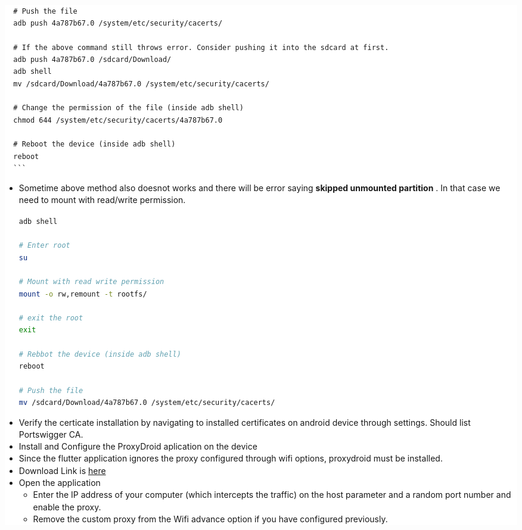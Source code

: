       # Push the file
      adb push 4a787b67.0 /system/etc/security/cacerts/

      # If the above command still throws error. Consider pushing it into the sdcard at first.
      adb push 4a787b67.0 /sdcard/Download/
      adb shell
      mv /sdcard/Download/4a787b67.0 /system/etc/security/cacerts/

      # Change the permission of the file (inside adb shell)
      chmod 644 /system/etc/security/cacerts/4a787b67.0

      # Reboot the device (inside adb shell)
      reboot
      ```
  - Sometime above method also doesnot works and there will be error saying **skipped unmounted partition** . In that case we need to mount with read/write permission. 
      ```bash
      adb shell

      # Enter root
      su 

      # Mount with read write permission 
      mount -o rw,remount -t rootfs/

      # exit the root
      exit 

      # Rebbot the device (inside adb shell)
      reboot

      # Push the file 
      mv /sdcard/Download/4a787b67.0 /system/etc/security/cacerts/
      ```
  - Verify the certicate installation by navigating to installed certificates on android device through settings. Should list Portswigger CA.
 -  Install and Configure the ProxyDroid aplication on the device
  - Since the flutter application ignores the proxy configured through wifi options, proxydroid must be installed.
  - Download Link is [here](https://proxydroid.en.uptodown.com/android)
  - Open the application
    - Enter the IP address of your computer (which intercepts the traffic) on the host parameter and a random port number and enable the proxy.
    - Remove the custom proxy from the Wifi advance option if you have configured previously.
 